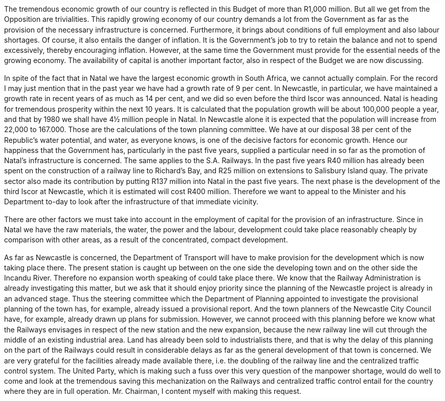 <p>The tremendous economic growth of our country is reflected in this Budget of more than R1,000 million. But all we get from the Opposition are trivialities. This rapidly growing economy of our country demands a lot from the Government as far as the provision of the necessary infrastructure is concerned. Furthermore, it brings about conditions of full employment and also labour shortages. Of course, it also entails the danger of inflation. It is the Government&#x2019;s job to try to retain the balance and not to spend excessively, thereby encouraging inflation. However, at the same time the Government must provide for the essential needs of the growing economy. The availability of capital is another important factor, also in respect of the Budget we are now discussing.</p>

<p>In spite of the fact that in Natal we have the largest economic growth in South Africa, we cannot actually complain. For the record I may just mention that in the past year we have had a growth rate of 9 per cent. In Newcastle, in particular, we have maintained a growth rate in recent years of as much as 14 per cent, and we did so even before the third Iscor was announced. Natal is heading for tremendous prosperity within the next 10 years. It is calculated that the population growth will be about 100,000 people a year, and that by 1980 we shall have 4&#x00BD; million people in Natal. In Newcastle alone it is expected that the population will increase from 22,000 to 167.000. Those are the calculations of the town planning committee. We have at our disposal 38 per cent of the Republic&#x2019;s water potential, and water, as everyone knows, is one of the decisive factors for economic growth. Hence our happiness that the Government has, particularly in the past five years, supplied a particular need in so far as the promotion of Natal&#x2019;s infrastructure is concerned. The same applies to the S.A. Railways. In the past five years R40 million has already been spent on the construction of a railway line to Richard&#x2019;s Bay, and R25 million on extensions to Salisbury Island quay. The private sector also made its contribution by putting R137 million <span class="col_1165-1166" refersTo="page_0597"/>into Natal in the past five years. The next phase is the development of the third Iscor at Newcastle, which it is estimated will cost R400 million. Therefore we want to appeal to the Minister and his Department to-day to look after the infrastructure of that immediate vicinity.</p>

<p>There are other factors we must take into account in the employment of capital for the provision of an infrastructure. Since in Natal we have the raw materials, the water, the power and the labour, development could take place reasonably cheaply by comparison with other areas, as a result of the concentrated, compact development.</p>

<p>As far as Newcastle is concerned, the Department of Transport will have to make provision for the development which is now taking place there. The present station is caught up between on the one side the developing town and on the other side the Incandu River. Therefore no expansion worth speaking of could take place there. We know that the Railway Administration is already investigating this matter, but we ask that it should enjoy priority since the planning of the Newcastle project is already in an advanced stage. Thus the steering committee which the Department of Planning appointed to investigate the provisional planning of the town has, for example, already issued a provisional report. And the town planners of the Newcastle City Council have, for example, already drawn up plans for submission. However, we cannot proceed with this planning before we know what the Railways envisages in respect of the new station and the new expansion, because the new railway line will cut through the middle of an existing industrial area. Land has already been sold to industrialists there, and that is why the delay of this planning on the part of the Railways could result in considerable delays as far as the general development of that town is concerned. We are very grateful for the facilities already made available there, i.e. the doubling of the railway line and the centralized traffic control system. The United Party, which is making such a fuss over this very question of the manpower shortage, would do well to come and look at the tremendous saving this mechanization on the Railways and centralized traffic control entail for the country where they are in full operation. Mr. Chairman, I content myself with making this request.</p>

</speech>
